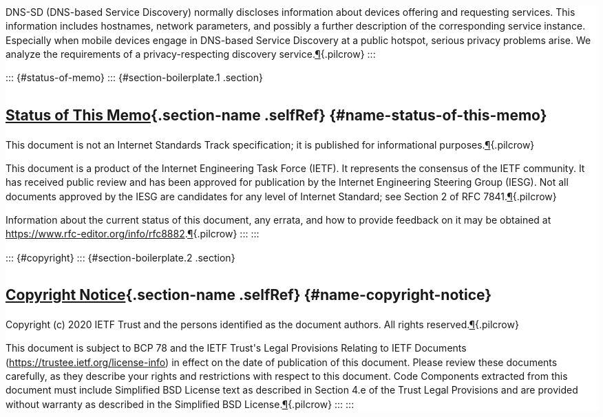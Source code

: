 DNS-SD (DNS-based Service Discovery) normally discloses information
about devices offering and requesting services. This information
includes hostnames, network parameters, and possibly a further
description of the corresponding service instance. Especially when
mobile devices engage in DNS-based Service Discovery at a public
hotspot, serious privacy problems arise. We analyze the requirements of
a privacy-respecting discovery
service.[¶](#section-abstract-1){.pilcrow}
:::

::: {#status-of-memo}
::: {#section-boilerplate.1 .section}
## [Status of This Memo](#name-status-of-this-memo){.section-name .selfRef} {#name-status-of-this-memo}

This document is not an Internet Standards Track specification; it is
published for informational
purposes.[¶](#section-boilerplate.1-1){.pilcrow}

This document is a product of the Internet Engineering Task Force
(IETF). It represents the consensus of the IETF community. It has
received public review and has been approved for publication by the
Internet Engineering Steering Group (IESG). Not all documents approved
by the IESG are candidates for any level of Internet Standard; see
Section 2 of RFC 7841.[¶](#section-boilerplate.1-2){.pilcrow}

Information about the current status of this document, any errata, and
how to provide feedback on it may be obtained at
<https://www.rfc-editor.org/info/rfc8882>.[¶](#section-boilerplate.1-3){.pilcrow}
:::
:::

::: {#copyright}
::: {#section-boilerplate.2 .section}
## [Copyright Notice](#name-copyright-notice){.section-name .selfRef} {#name-copyright-notice}

Copyright (c) 2020 IETF Trust and the persons identified as the document
authors. All rights reserved.[¶](#section-boilerplate.2-1){.pilcrow}

This document is subject to BCP 78 and the IETF Trust\'s Legal
Provisions Relating to IETF Documents
(<https://trustee.ietf.org/license-info>) in effect on the date of
publication of this document. Please review these documents carefully,
as they describe your rights and restrictions with respect to this
document. Code Components extracted from this document must include
Simplified BSD License text as described in Section 4.e of the Trust
Legal Provisions and are provided without warranty as described in the
Simplified BSD License.[¶](#section-boilerplate.2-2){.pilcrow}
:::
:::
